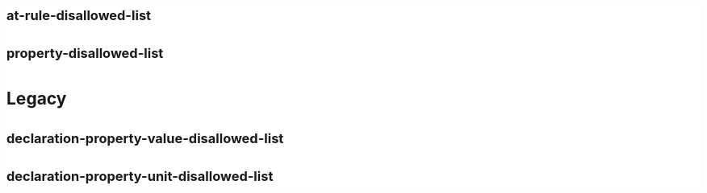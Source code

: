 ```diff

```

```diff

```

```diff

```

### at-rule-disallowed-list

```diff

```

```diff

```

```diff

```

```diff

```

### property-disallowed-list

```diff

```

## Legacy

### declaration-property-value-disallowed-list

```diff

```

```diff

```

```diff

```

```diff

```

### declaration-property-unit-disallowed-list

```diff

```
